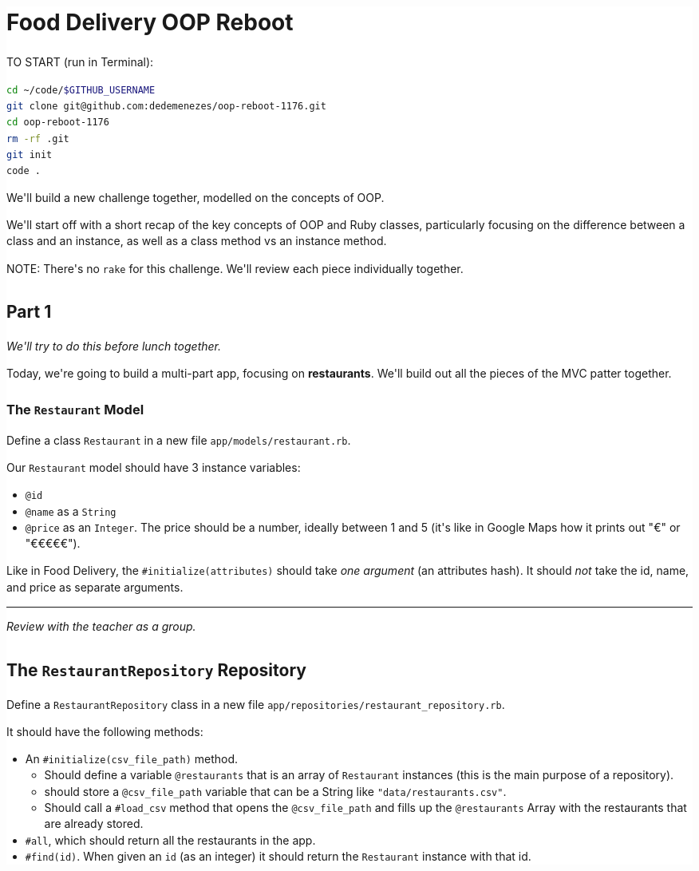 # Food Delivery OOP Reboot

TO START (run in Terminal):

```zsh
cd ~/code/$GITHUB_USERNAME
git clone git@github.com:dedemenezes/oop-reboot-1176.git
cd oop-reboot-1176
rm -rf .git
git init
code .
```

We'll build a new challenge together, modelled on the concepts of OOP.

We'll start off with a short recap of the key concepts of OOP and Ruby classes, particularly focusing on the difference between a class and an instance, as well as a class method vs an instance method.

NOTE: There's no `rake` for this challenge. We'll review each piece individually together.

## Part 1

_We'll try to do this before lunch together._

Today, we're going to build a multi-part app, focusing on **restaurants**. We'll build out all the pieces of the MVC patter together.

### The `Restaurant` Model

Define a class `Restaurant` in a new file `app/models/restaurant.rb`.

Our `Restaurant` model should have 3 instance variables:

- `@id`
- `@name` as a `String`
- `@price` as an `Integer`. The price should be a number, ideally between 1 and 5 (it's like in Google Maps how it prints out "€" or "€€€€€").

Like in Food Delivery, the `#initialize(attributes)` should take _one argument_ (an attributes hash). It should _not_ take the id, name, and price as separate arguments.

---

_Review with the teacher as a group._

## The `RestaurantRepository` Repository

Define a `RestaurantRepository` class in a new file `app/repositories/restaurant_repository.rb`.

It should have the following methods:

- An `#initialize(csv_file_path)` method.
  - Should define a variable `@restaurants` that is an array of `Restaurant` instances (this is the main purpose of a repository).
  - should store a `@csv_file_path` variable that can be a String like `"data/restaurants.csv"`.
  - Should call a `#load_csv` method that opens the `@csv_file_path` and fills up the `@restaurants` Array with the restaurants that are already stored.
- `#all`, which should return all the restaurants in the app.
- `#find(id)`. When given an `id` (as an integer) it should return the `Restaurant` instance with that id.
